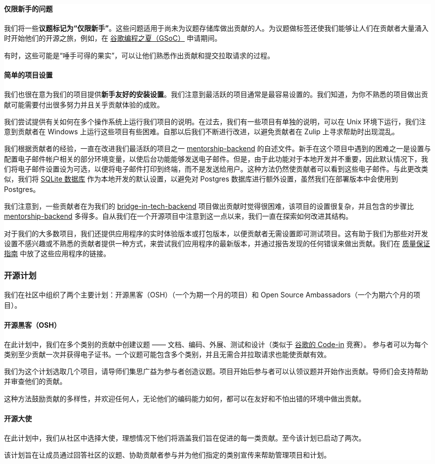 
#### 仅限新手的问题


我们将一些**议题标记为“仅限新手”**。这些问题适用于尚未为议题存储库做出贡献的人。为议题做标签还使我们能够让人们在贡献者大量涌入时开始他们的开源之旅，例如，在 [谷歌编程之夏（GSoC）](https://summerofcode.withgoogle.com/) 申请期间。


有时，这些可能是“唾手可得的果实”，可以让他们熟悉作出贡献和提交拉取请求的过程。


#### 简单的项目设置


我们也很在意为我们的项目提供**新手友好的安装设置**。我们注意到最活跃的项目通常是最容易设置的。我们知道，为你不熟悉的项目做出贡献可能需要付出很多努力并且关乎贡献体验的成败。


我们尝试提供有关如何在多个操作系统上运行我们项目的说明。在过去，我们有一些项目有单独的说明，可以在 Unix 环境下运行，我们注意到贡献者在 Windows 上运行这些项目有些困难。自那以后我们不断进行改进，以避免贡献者在 Zulip 上寻求帮助时出现混乱。


我们根据贡献者的经验，一直在改进我们最活跃的项目之一 [mentorship-backend](https://github.com/anitab-org/mentorship-backend#readme) 的自述文件。新手在这个项目中遇到的困难之一是设置与配置电子邮件帐户相关的部分环境变量，以使后台功能能够发送电子邮件。但是，由于此功能对于本地开发并不重要，因此默认情况下，我们将电子邮件设置设为可选，以便将电子邮件打印到终端，而不是发送给用户。这种方法仍然使贡献者可以看到这些电子邮件。与此更改类似，我们将 [SQLite 数据库](https://opensource.com/article/21/2/sqlite3-cheat-sheet) 作为本地开发的默认设置，以避免对 Postgres 数据库进行额外设置，虽然我们在部署版本中会使用到 Postgres。


我们注意到，一些贡献者在为我们的 [bridge-in-tech-backend](https://github.com/anitab-org/bridge-in-tech-backend) 项目做出贡献时觉得很困难，该项目的设置很复杂，并且包含的步骤比 [mentorship-backend](https://github.com/anitab-org/mentorship-backend#readme) 多得多。自从我们在一个开源项目中注意到这一点以来，我们一直在探索如何改进其结构。


对于我们的大多数项目，我们还提供应用程序的实时体验版本或打包版本，以便贡献者无需设置即可测试项目。这有助于我们为那些对开发设置不感兴趣或不熟悉的贡献者提供一种方式，来尝试我们应用程序的最新版本，并通过报告发现的任何错误来做出贡献。我们在 [质量保证指南](https://github.com/anitab-org/documentation/blob/master/quality-assurance.md) 中放了这些应用程序的链接。


### 开源计划


我们在社区中组织了两个主要计划：开源黑客（OSH）（一个为期一个月的项目）和 Open Source Ambassadors（一个为期六个月的项目）。


#### 开源黑客（OSH）


在此计划中，我们在多个类别的贡献中创建议题 —— 文档、编码、外展、测试和设计（类似于 [谷歌的 Code-in](https://codein.withgoogle.com/) 竞赛）。 参与者可以为每个类别至少贡献一次并获得电子证书。一个议题可能包含多个类别，并且无需合并拉取请求也能使贡献有效。


我们为这个计划选取几个项目，请导师们集思广益为参与者创造议题。项目开始后参与者可以认领议题并开始作出贡献。导师们会支持帮助并审查他们的贡献。


这种方法鼓励贡献的多样性，并欢迎任何人，无论他们的编码能力如何，都可以在友好和不怕出错的环境中做出贡献。


#### 开源大使


在此计划中，我们从社区中选择大使，理想情况下他们将涵盖我们旨在促进的每一类贡献。至今该计划已启动了两次。


该计划旨在让成员通过回答社区的议题、协助贡献者参与并为他们指定的类别宣传来帮助管理项目和计划。

